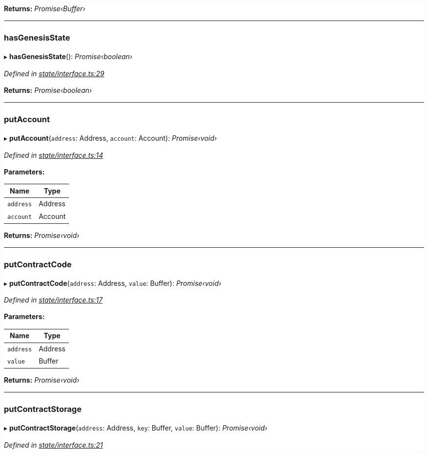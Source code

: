 **Returns:** *Promise‹Buffer›*

___

###  hasGenesisState

▸ **hasGenesisState**(): *Promise‹boolean›*

*Defined in [state/interface.ts:29](https://github.com/ethereumjs/ethereumjs-monorepo/blob/master/packages/vm/lib/state/interface.ts#L29)*

**Returns:** *Promise‹boolean›*

___

###  putAccount

▸ **putAccount**(`address`: Address, `account`: Account): *Promise‹void›*

*Defined in [state/interface.ts:14](https://github.com/ethereumjs/ethereumjs-monorepo/blob/master/packages/vm/lib/state/interface.ts#L14)*

**Parameters:**

Name | Type |
------ | ------ |
`address` | Address |
`account` | Account |

**Returns:** *Promise‹void›*

___

###  putContractCode

▸ **putContractCode**(`address`: Address, `value`: Buffer): *Promise‹void›*

*Defined in [state/interface.ts:17](https://github.com/ethereumjs/ethereumjs-monorepo/blob/master/packages/vm/lib/state/interface.ts#L17)*

**Parameters:**

Name | Type |
------ | ------ |
`address` | Address |
`value` | Buffer |

**Returns:** *Promise‹void›*

___

###  putContractStorage

▸ **putContractStorage**(`address`: Address, `key`: Buffer, `value`: Buffer): *Promise‹void›*

*Defined in [state/interface.ts:21](https://github.com/ethereumjs/ethereumjs-monorepo/blob/master/packages/vm/lib/state/interface.ts#L21)*
